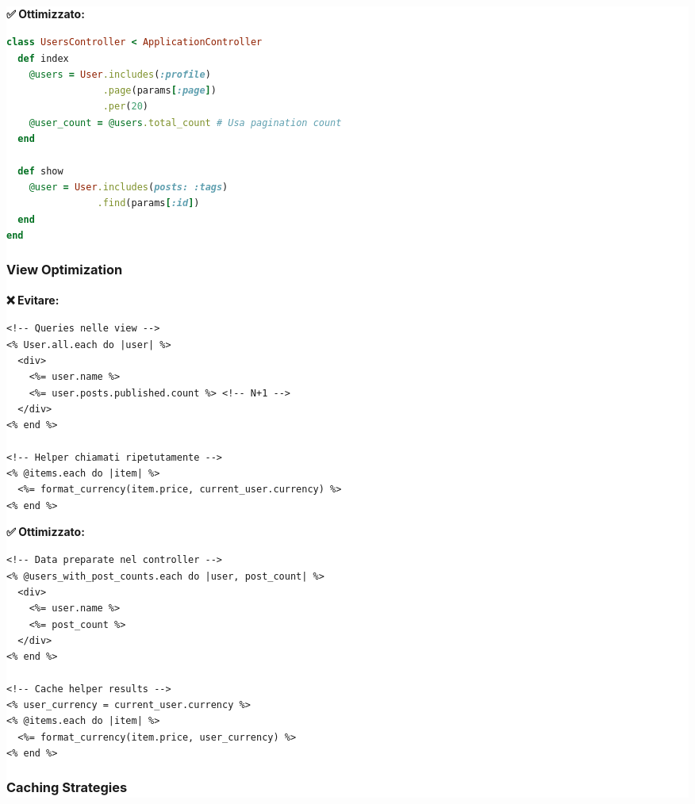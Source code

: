 **✅ Ottimizzato:**
```ruby
class UsersController < ApplicationController
  def index
    @users = User.includes(:profile)
                 .page(params[:page])
                 .per(20)
    @user_count = @users.total_count # Usa pagination count
  end

  def show
    @user = User.includes(posts: :tags)
                .find(params[:id])
  end
end
```

### View Optimization

**❌ Evitare:**
```erb
<!-- Queries nelle view -->
<% User.all.each do |user| %>
  <div>
    <%= user.name %>
    <%= user.posts.published.count %> <!-- N+1 -->
  </div>
<% end %>

<!-- Helper chiamati ripetutamente -->
<% @items.each do |item| %>
  <%= format_currency(item.price, current_user.currency) %>
<% end %>
```

**✅ Ottimizzato:**
```erb
<!-- Data preparate nel controller -->
<% @users_with_post_counts.each do |user, post_count| %>
  <div>
    <%= user.name %>
    <%= post_count %>
  </div>
<% end %>

<!-- Cache helper results -->
<% user_currency = current_user.currency %>
<% @items.each do |item| %>
  <%= format_currency(item.price, user_currency) %>
<% end %>
```

### Caching Strategies

